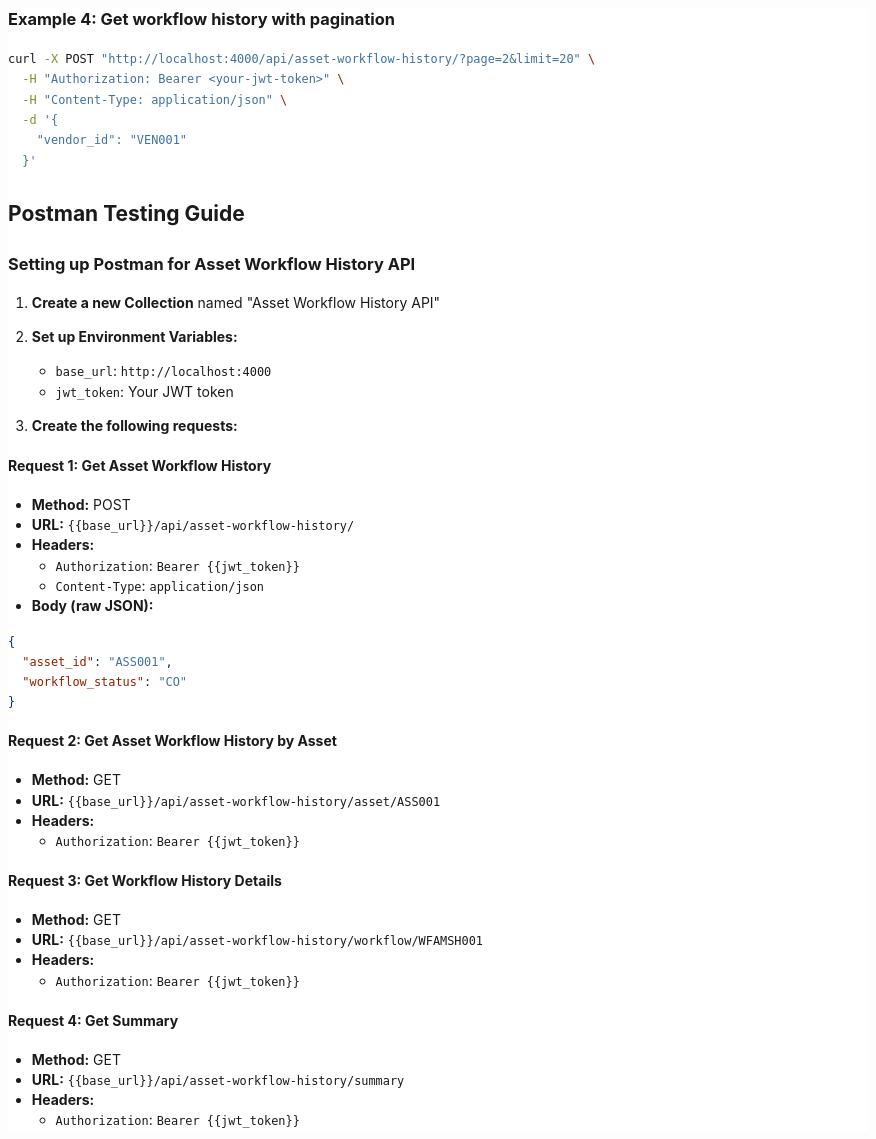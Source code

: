 ### Example 4: Get workflow history with pagination
```bash
curl -X POST "http://localhost:4000/api/asset-workflow-history/?page=2&limit=20" \
  -H "Authorization: Bearer <your-jwt-token>" \
  -H "Content-Type: application/json" \
  -d '{
    "vendor_id": "VEN001"
  }'
```

## Postman Testing Guide

### Setting up Postman for Asset Workflow History API

1. **Create a new Collection** named "Asset Workflow History API"

2. **Set up Environment Variables:**
   - `base_url`: `http://localhost:4000`
   - `jwt_token`: Your JWT token

3. **Create the following requests:**

#### Request 1: Get Asset Workflow History
- **Method:** POST
- **URL:** `{{base_url}}/api/asset-workflow-history/`
- **Headers:**
  - `Authorization`: `Bearer {{jwt_token}}`
  - `Content-Type`: `application/json`
- **Body (raw JSON):**
```json
{
  "asset_id": "ASS001",
  "workflow_status": "CO"
}
```

#### Request 2: Get Asset Workflow History by Asset
- **Method:** GET
- **URL:** `{{base_url}}/api/asset-workflow-history/asset/ASS001`
- **Headers:**
  - `Authorization`: `Bearer {{jwt_token}}`

#### Request 3: Get Workflow History Details
- **Method:** GET
- **URL:** `{{base_url}}/api/asset-workflow-history/workflow/WFAMSH001`
- **Headers:**
  - `Authorization`: `Bearer {{jwt_token}}`

#### Request 4: Get Summary
- **Method:** GET
- **URL:** `{{base_url}}/api/asset-workflow-history/summary`
- **Headers:**
  - `Authorization`: `Bearer {{jwt_token}}`
